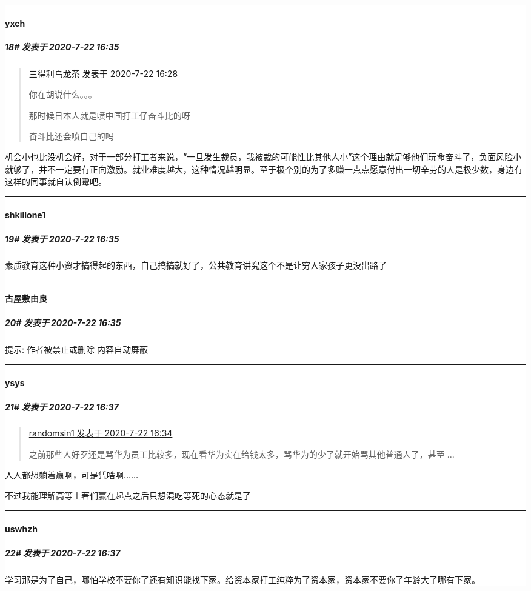 
-----

####  yxch  
##### 18#       发表于 2020-7-22 16:35


<blockquote><a href="httphttps://bbs.saraba1st.com/2b/forum.php?mod=redirect&amp;goto=findpost&amp;pid=48184863&amp;ptid=1950591" target="_blank">三得利乌龙茶 发表于 2020-7-22 16:28</a>

你在胡说什么。。。

那时候日本人就是喷中国打工仔奋斗比的呀

奋斗比还会喷自己的吗</blockquote>
机会小也比没机会好，对于一部分打工者来说，“一旦发生裁员，我被裁的可能性比其他人小”这个理由就足够他们玩命奋斗了，负面风险小就够了，并不一定要有正向激励。就业难度越大，这种情况越明显。至于极个别的为了多赚一点点愿意付出一切辛劳的人是极少数，身边有这样的同事就自认倒霉吧。


-----

####  shkillone1  
##### 19#       发表于 2020-7-22 16:35


素质教育这种小资才搞得起的东西，自己搞搞就好了，公共教育讲究这个不是让穷人家孩子更没出路了


-----

####  古屋敷由良  
##### 20#       发表于 2020-7-22 16:35

提示: 作者被禁止或删除 内容自动屏蔽


-----

####  ysys  
##### 21#       发表于 2020-7-22 16:37


<blockquote><a href="httphttps://bbs.saraba1st.com/2b/forum.php?mod=redirect&amp;goto=findpost&amp;pid=48184918&amp;ptid=1950591" target="_blank">randomsin1 发表于 2020-7-22 16:34</a>

之前那些人好歹还是骂华为员工比较多，现在看华为实在给钱太多，骂华为的少了就开始骂其他普通人了，甚至 ...</blockquote>
人人都想躺着赢啊，可是凭啥啊……


不过我能理解高等土著们赢在起点之后只想混吃等死的心态就是了


-----

####  uswhzh  
##### 22#       发表于 2020-7-22 16:37


学习那是为了自己，哪怕学校不要你了还有知识能找下家。给资本家打工纯粹为了资本家，资本家不要你了年龄大了哪有下家。

